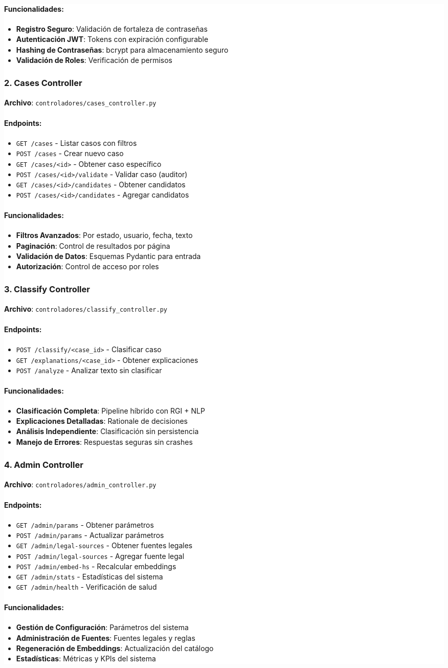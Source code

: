 #### Funcionalidades:
- **Registro Seguro**: Validación de fortaleza de contraseñas
- **Autenticación JWT**: Tokens con expiración configurable
- **Hashing de Contraseñas**: bcrypt para almacenamiento seguro
- **Validación de Roles**: Verificación de permisos

### 2. Cases Controller
**Archivo**: `controladores/cases_controller.py`

#### Endpoints:
- `GET /cases` - Listar casos con filtros
- `POST /cases` - Crear nuevo caso
- `GET /cases/<id>` - Obtener caso específico
- `POST /cases/<id>/validate` - Validar caso (auditor)
- `GET /cases/<id>/candidates` - Obtener candidatos
- `POST /cases/<id>/candidates` - Agregar candidatos

#### Funcionalidades:
- **Filtros Avanzados**: Por estado, usuario, fecha, texto
- **Paginación**: Control de resultados por página
- **Validación de Datos**: Esquemas Pydantic para entrada
- **Autorización**: Control de acceso por roles

### 3. Classify Controller
**Archivo**: `controladores/classify_controller.py`

#### Endpoints:
- `POST /classify/<case_id>` - Clasificar caso
- `GET /explanations/<case_id>` - Obtener explicaciones
- `POST /analyze` - Analizar texto sin clasificar

#### Funcionalidades:
- **Clasificación Completa**: Pipeline híbrido con RGI + NLP
- **Explicaciones Detalladas**: Rationale de decisiones
- **Análisis Independiente**: Clasificación sin persistencia
- **Manejo de Errores**: Respuestas seguras sin crashes

### 4. Admin Controller
**Archivo**: `controladores/admin_controller.py`

#### Endpoints:
- `GET /admin/params` - Obtener parámetros
- `POST /admin/params` - Actualizar parámetros
- `GET /admin/legal-sources` - Obtener fuentes legales
- `POST /admin/legal-sources` - Agregar fuente legal
- `POST /admin/embed-hs` - Recalcular embeddings
- `GET /admin/stats` - Estadísticas del sistema
- `GET /admin/health` - Verificación de salud

#### Funcionalidades:
- **Gestión de Configuración**: Parámetros del sistema
- **Administración de Fuentes**: Fuentes legales y reglas
- **Regeneración de Embeddings**: Actualización del catálogo
- **Estadísticas**: Métricas y KPIs del sistema
